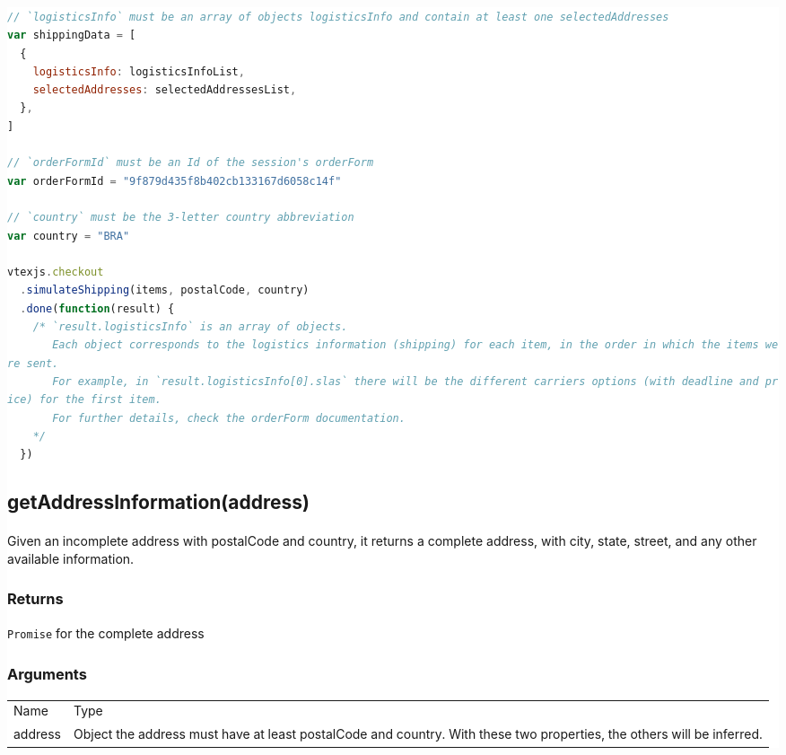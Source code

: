 ```js
// `logisticsInfo` must be an array of objects logisticsInfo and contain at least one selectedAddresses
var shippingData = [
  {
    logisticsInfo: logisticsInfoList,
    selectedAddresses: selectedAddressesList,
  },
]

// `orderFormId` must be an Id of the session's orderForm
var orderFormId = "9f879d435f8b402cb133167d6058c14f"

// `country` must be the 3-letter country abbreviation
var country = "BRA"

vtexjs.checkout
  .simulateShipping(items, postalCode, country)
  .done(function(result) {
    /* `result.logisticsInfo` is an array of objects.
       Each object corresponds to the logistics information (shipping) for each item, in the order in which the items were sent.
       For example, in `result.logisticsInfo[0].slas` there will be the different carriers options (with deadline and price) for the first item.
       For further details, check the orderForm documentation.
    */
  })
```

## getAddressInformation(address)

Given an incomplete address with postalCode and country, it returns a complete address, with city, state, street, and any other available information.

### Returns

`Promise` for the complete address

### Arguments

<table>
  <tr>
    <td>Name</td>
    <td>Type</td>
  </tr>
  <tr>
    <td>address</td>
    <td>Object the address must have at least postalCode and country. With these two properties, the others will be inferred.</td>
  </tr>
</table>
